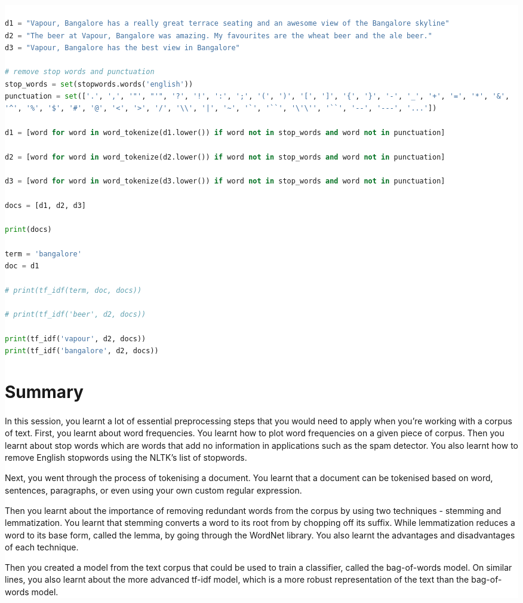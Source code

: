 ```py heading='TF-IDF in Py'

d1 = "Vapour, Bangalore has a really great terrace seating and an awesome view of the Bangalore skyline"
d2 = "The beer at Vapour, Bangalore was amazing. My favourites are the wheat beer and the ale beer."
d3 = "Vapour, Bangalore has the best view in Bangalore"

# remove stop words and punctuation
stop_words = set(stopwords.words('english'))
punctuation = set(['.', ',', '"', "'", '?', '!', ':', ';', '(', ')', '[', ']', '{', '}', '-', '_', '+', '=', '*', '&', '^', '%', '$', '#', '@', '<', '>', '/', '\\', '|', '~', '`', '``', '\'\'', '``', '--', '---', '...'])

d1 = [word for word in word_tokenize(d1.lower()) if word not in stop_words and word not in punctuation]

d2 = [word for word in word_tokenize(d2.lower()) if word not in stop_words and word not in punctuation]

d3 = [word for word in word_tokenize(d3.lower()) if word not in stop_words and word not in punctuation]

docs = [d1, d2, d3]

print(docs)

term = 'bangalore'
doc = d1

# print(tf_idf(term, doc, docs))

# print(tf_idf('beer', d2, docs))

print(tf_idf('vapour', d2, docs))
print(tf_idf('bangalore', d2, docs))
```

# Summary
In this session, you learnt a lot of essential preprocessing steps that you would need to apply when you’re working with a corpus of text. First, you learnt about word frequencies. You learnt how to plot word frequencies on a given piece of corpus. Then you learnt about stop words which are words that add no information in applications such as the spam detector. You also learnt how to remove English stopwords using the NLTK’s list of stopwords.

Next, you went through the process of tokenising a document. You learnt that a document can be tokenised based on word, sentences, paragraphs, or even using your own custom regular expression.

Then you learnt about the importance of removing redundant words from the corpus by using two techniques - stemming and lemmatization. You learnt that stemming converts a word to its root from by chopping off its suffix. While lemmatization reduces a word to its base form, called the lemma, by going through the WordNet library. You also learnt the advantages and disadvantages of each technique.

Then you created a model from the text corpus that could be used to train a classifier, called the bag-of-words model. On similar lines, you also learnt about the more advanced tf-idf model, which is a more robust representation of the text than the bag-of-words model.
